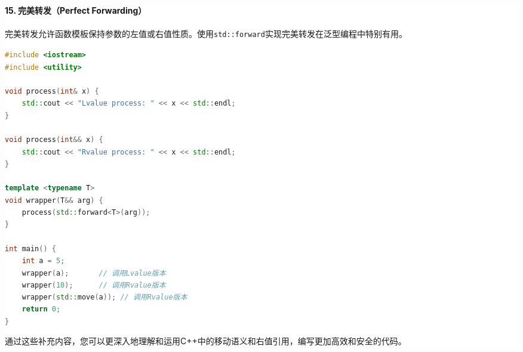 #### 15. 完美转发（Perfect Forwarding）

完美转发允许函数模板保持参数的左值或右值性质。使用`std::forward`实现完美转发在泛型编程中特别有用。

```cpp
#include <iostream>
#include <utility>

void process(int& x) {
    std::cout << "Lvalue process: " << x << std::endl;
}

void process(int&& x) {
    std::cout << "Rvalue process: " << x << std::endl;
}

template <typename T>
void wrapper(T&& arg) {
    process(std::forward<T>(arg));
}

int main() {
    int a = 5;
    wrapper(a);       // 调用Lvalue版本
    wrapper(10);      // 调用Rvalue版本
    wrapper(std::move(a)); // 调用Rvalue版本
    return 0;
}
```

通过这些补充内容，您可以更深入地理解和运用C++中的移动语义和右值引用，编写更加高效和安全的代码。